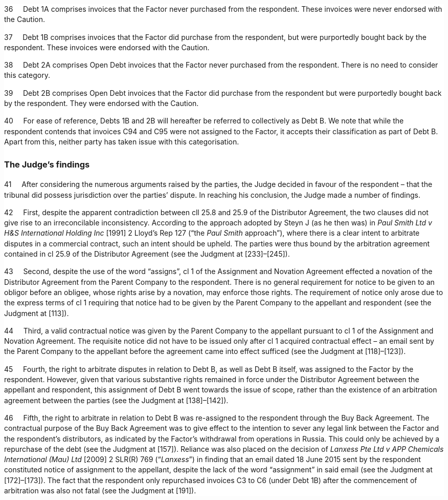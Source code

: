   
  

36     Debt 1A comprises invoices that the Factor never purchased from the respondent. These invoices were never endorsed with the Caution.

37     Debt 1B comprises invoices that the Factor did purchase from the respondent, but were purportedly bought back by the respondent. These invoices were endorsed with the Caution.

38     Debt 2A comprises Open Debt invoices that the Factor never purchased from the respondent. There is no need to consider this category.

39     Debt 2B comprises Open Debt invoices that the Factor did purchase from the respondent but were purportedly bought back by the respondent. They were endorsed with the Caution.

40     For ease of reference, Debts 1B and 2B will hereafter be referred to collectively as Debt B. We note that while the respondent contends that invoices C94 and C95 were not assigned to the Factor, it accepts their classification as part of Debt B. Apart from this, neither party has taken issue with this categorisation.

### The Judge’s findings

41     After considering the numerous arguments raised by the parties, the Judge decided in favour of the respondent – that the tribunal did possess jurisdiction over the parties’ dispute. In reaching his conclusion, the Judge made a number of findings.

42     First, despite the apparent contradiction between cll 25.8 and 25.9 of the Distributor Agreement, the two clauses did not give rise to an irreconcilable inconsistency. According to the approach adopted by Steyn J (as he then was) in _Paul Smith Ltd v H&S International Holding Inc_ \[1991\] 2 Lloyd’s Rep 127 (“the _Paul Smith_ approach”), where there is a clear intent to arbitrate disputes in a commercial contract, such an intent should be upheld. The parties were thus bound by the arbitration agreement contained in cl 25.9 of the Distributor Agreement (see the Judgment at \[233\]–\[245\]).

43     Second, despite the use of the word “assigns”, cl 1 of the Assignment and Novation Agreement effected a novation of the Distributor Agreement from the Parent Company to the respondent. There is no general requirement for notice to be given to an obligor before an obligee, whose rights arise by a novation, may enforce those rights. The requirement of notice only arose due to the express terms of cl 1 requiring that notice had to be given by the Parent Company to the appellant and respondent (see the Judgment at \[113\]).

44     Third, a valid contractual notice was given by the Parent Company to the appellant pursuant to cl 1 of the Assignment and Novation Agreement. The requisite notice did not have to be issued only after cl 1 acquired contractual effect – an email sent by the Parent Company to the appellant before the agreement came into effect sufficed (see the Judgment at \[118\]–\[123\]).

45     Fourth, the right to arbitrate disputes in relation to Debt B, as well as Debt B itself, was assigned to the Factor by the respondent. However, given that various substantive rights remained in force under the Distributor Agreement between the appellant and respondent, this assignment of Debt B went towards the issue of scope, rather than the existence of an arbitration agreement between the parties (see the Judgment at \[138\]–\[142\]).

46     Fifth, the right to arbitrate in relation to Debt B was re-assigned to the respondent through the Buy Back Agreement. The contractual purpose of the Buy Back Agreement was to give effect to the intention to sever any legal link between the Factor and the respondent’s distributors, as indicated by the Factor’s withdrawal from operations in Russia. This could only be achieved by a repurchase of the debt (see the Judgment at \[157\]). Reliance was also placed on the decision of _Lanxess Pte Ltd v APP Chemicals International (Mau) Ltd_ <span class="citation">\[2009\] 2 SLR(R) 769</span> (“_Lanxess_”) in finding that an email dated 18 June 2015 sent by the respondent constituted notice of assignment to the appellant, despite the lack of the word “assignment” in said email (see the Judgment at \[172\]–\[173\]). The fact that the respondent only repurchased invoices C3 to C6 (under Debt 1B) after the commencement of arbitration was also not fatal (see the Judgment at \[191\]).


[^1]: Appellant’s Core Bundle Vol 2 Part 1 (“2 ACB(1)”) at p 49.
[^2]: 2 ACB(1) at pp 50, 53.
[^3]: 2 ACB(1) at p 50.
[^4]: Respondent’s Supplementary Core Bundle Vol 3 (“3SCB”) at p 70.
[^5]: 3 SCB at p 71.
[^6]: 3 SCB at p 81.
[^7]: 2 ACB(1) at p 242
[^8]: 2 SCB at pp 82–84; 4 SCB at pp 53–54 and Record of Appeal (“ROA”) Vol 3 Part 26 at pp 266–272.
[^9]: 4 SCB at pp 56–58.
[^10]: Respondent’s Case at para 26.
[^11]: 2 ACB(1) at p 249.
[^12]: 2 ACB(1) at p 249.
[^13]: ROA Vol 3 Part 1 at p 14.
[^14]: 2 ACB(1) at p 259.
[^15]: Respondent’s Case at para 33.
[^16]: 2 ACB(1) at p 281.
[^17]: Appellant’s Case at para 15; Respondent’s Case at para 36.
[^18]: 2 ACB(1) at p 291.
[^19]: 2 ACB(1) at p 291.
[^20]: 3 SCB at p 92.
[^21]: 1 SCB at p 160; 2 CB(3) at p 21.
[^22]: ROA Vol 5 Part 1 at pp 31–32 and 91–92.
[^23]: 2 ACB(1) at p 60.
[^24]: 2 ACB(1) at p 60.
[^25]: Appellant’s Case (Amendment No 1) at para 48.
[^26]: Appellant’s Case (Amendment No 1) at para 51.
[^27]: 4 SCB at pp 56–58.
[^28]: Notes of Evidence (“NE”) at p 40, lines 4–17.
[^29]: Notes of Evidence (“NE”) at p 44, lines 1–5.
[^30]: Respondent’s Case at para 84.
[^31]: Respondent’s Case at paras 78 and 86.
[^32]: Respondent’s Case at para 89.
[^33]: ROA Vol II at p 14.
[^34]: NE p 57 at lines 9–12.
[^35]: NE p 43 at lines
[^36]: Respondent’s Supplemental Core Bundle (“SCB”) Vol III at p 92.
[^37]: Appellant’s Core Bundle (“ACB”) Vol II Part 2 at pp 120–197.
[^38]: NE p 22 at line 12.
[^39]: NE p 48 at lines 3–11.
[^40]: ACB Vol II Part 1 at pp 251–252.
[^41]: ROA Vol 5 Part 1 at pp 31–32 and 91.
[^42]: Respondent’s Further Submissions at para 39.
[^43]: Respondent’s Further Submissions at para 36.
[^44]: Appellant’s Case (Amendment No 1) at para 102.
[^45]: NE at p 36, line 30 to p 37, line 2.
[^46]: 2 ACB(1) at p 272.